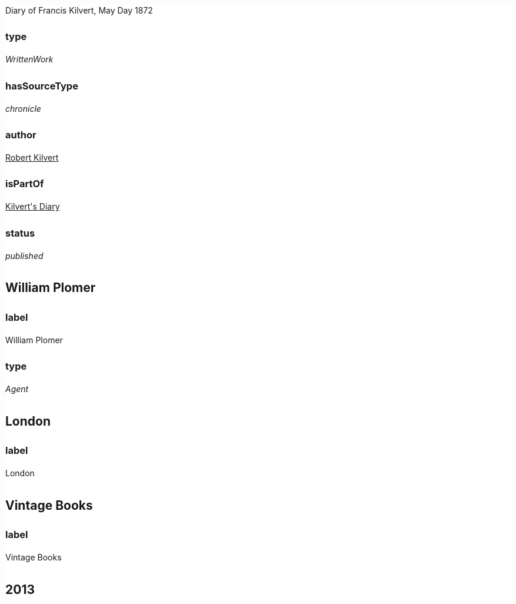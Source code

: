 
Diary of Francis Kilvert, May Day 1872

### type


*WrittenWork*

### hasSourceType


*chronicle*

### author


[Robert Kilvert](#Robert-Kilvert)

### isPartOf


[Kilvert's Diary](#Kilvert's-Diary)

### status


*published*

## William Plomer

### label


William Plomer

### type


*Agent*

## London

### label


London

## Vintage Books

### label


Vintage Books

## 2013
